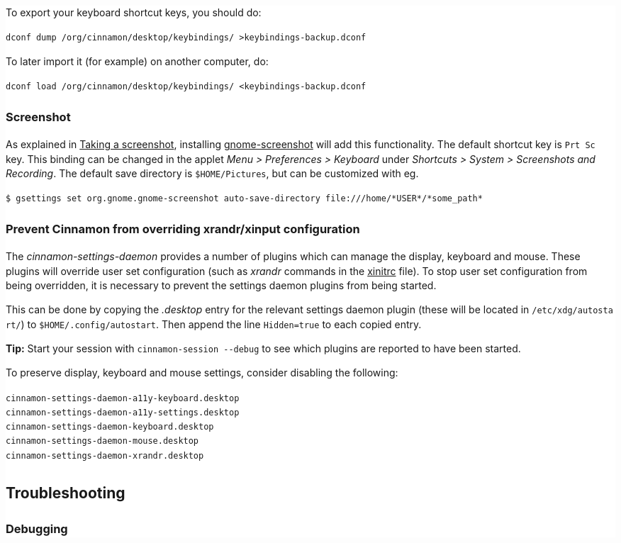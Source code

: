 To export your keyboard shortcut keys, you should do:

```
dconf dump /org/cinnamon/desktop/keybindings/ >keybindings-backup.dconf

```

To later import it (for example) on another computer, do:

```
dconf load /org/cinnamon/desktop/keybindings/ <keybindings-backup.dconf

```

### Screenshot

As explained in [Taking a screenshot](/index.php/Taking_a_screenshot#Cinnamon "Taking a screenshot"), installing [gnome-screenshot](https://www.archlinux.org/packages/?name=gnome-screenshot) will add this functionality. The default shortcut key is `Prt Sc` key. This binding can be changed in the applet *Menu > Preferences > Keyboard* under *Shortcuts > System > Screenshots and Recording*. The default save directory is `$HOME/Pictures`, but can be customized with eg.

```
$ gsettings set org.gnome.gnome-screenshot auto-save-directory file:///home/*USER*/*some_path*

```

### Prevent Cinnamon from overriding xrandr/xinput configuration

The *cinnamon-settings-daemon* provides a number of plugins which can manage the display, keyboard and mouse. These plugins will override user set configuration (such as *xrandr* commands in the [xinitrc](/index.php/Xinitrc "Xinitrc") file). To stop user set configuration from being overridden, it is necessary to prevent the settings daemon plugins from being started.

This can be done by copying the *.desktop* entry for the relevant settings daemon plugin (these will be located in `/etc/xdg/autostart/`) to `$HOME/.config/autostart`. Then append the line `Hidden=true` to each copied entry.

**Tip:** Start your session with `cinnamon-session --debug` to see which plugins are reported to have been started.

To preserve display, keyboard and mouse settings, consider disabling the following:

```
cinnamon-settings-daemon-a11y-keyboard.desktop
cinnamon-settings-daemon-a11y-settings.desktop
cinnamon-settings-daemon-keyboard.desktop
cinnamon-settings-daemon-mouse.desktop
cinnamon-settings-daemon-xrandr.desktop

```

## Troubleshooting

### Debugging
